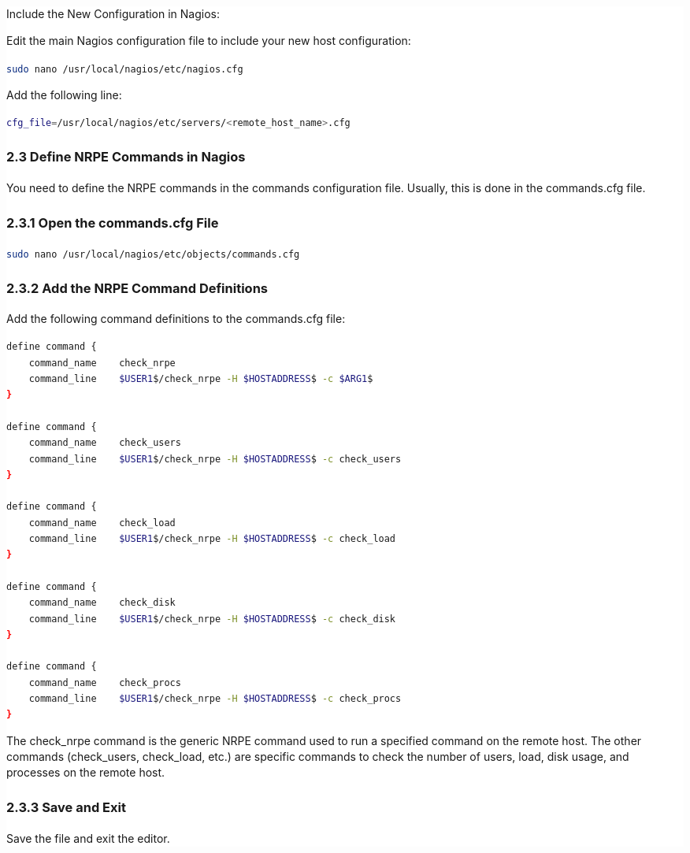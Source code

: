 Include the New Configuration in Nagios:  

Edit the main Nagios configuration file to include your new host configuration:  

```bash
sudo nano /usr/local/nagios/etc/nagios.cfg
```

Add the following line:  

```bash
cfg_file=/usr/local/nagios/etc/servers/<remote_host_name>.cfg
```

### 2.3 Define NRPE Commands in Nagios  
You need to define the NRPE commands in the commands configuration file. Usually, this is done in the commands.cfg file.  

### 2.3.1 Open the commands.cfg File
```bash
sudo nano /usr/local/nagios/etc/objects/commands.cfg
```

### 2.3.2 Add the NRPE Command Definitions
Add the following command definitions to the commands.cfg file:

```bash
define command {
    command_name    check_nrpe
    command_line    $USER1$/check_nrpe -H $HOSTADDRESS$ -c $ARG1$
}

define command {
    command_name    check_users
    command_line    $USER1$/check_nrpe -H $HOSTADDRESS$ -c check_users
}

define command {
    command_name    check_load
    command_line    $USER1$/check_nrpe -H $HOSTADDRESS$ -c check_load
}

define command {
    command_name    check_disk
    command_line    $USER1$/check_nrpe -H $HOSTADDRESS$ -c check_disk
}

define command {
    command_name    check_procs
    command_line    $USER1$/check_nrpe -H $HOSTADDRESS$ -c check_procs
}
```

The check_nrpe command is the generic NRPE command used to run a specified command on the remote host.
The other commands (check_users, check_load, etc.) are specific commands to check the number of users, load, disk usage, and processes on the remote host.
### 2.3.3 Save and Exit
Save the file and exit the editor.  
